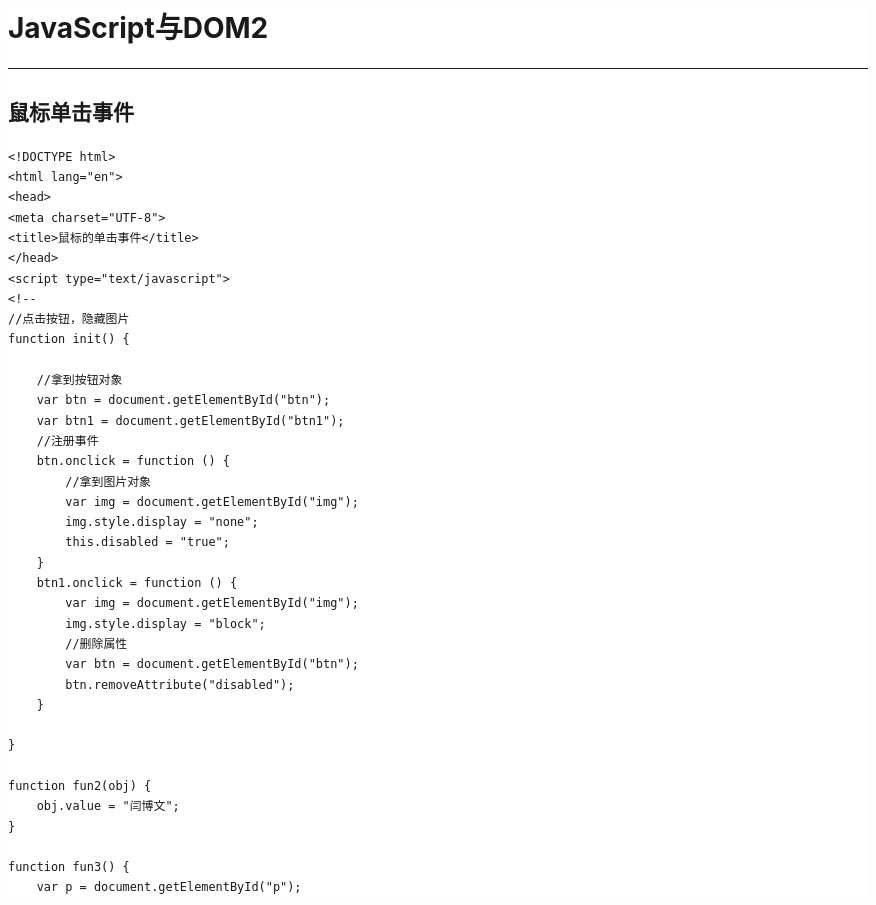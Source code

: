 # JavaScript与DOM2  

<hr>

## 鼠标单击事件  
	<!DOCTYPE html>
	<html lang="en">
	<head>
    <meta charset="UTF-8">
    <title>鼠标的单击事件</title>
	</head>
	<script type="text/javascript">
    <!--
    //点击按钮，隐藏图片
    function init() {

        //拿到按钮对象
        var btn = document.getElementById("btn");
        var btn1 = document.getElementById("btn1");
        //注册事件
        btn.onclick = function () {
            //拿到图片对象
            var img = document.getElementById("img");
            img.style.display = "none";
            this.disabled = "true";
        }
        btn1.onclick = function () {
            var img = document.getElementById("img");
            img.style.display = "block";
            //删除属性
            var btn = document.getElementById("btn");
            btn.removeAttribute("disabled");
        }

    }

    function fun2(obj) {
        obj.value = "闫博文";
    }

    function fun3() {
        var p = document.getElementById("p");